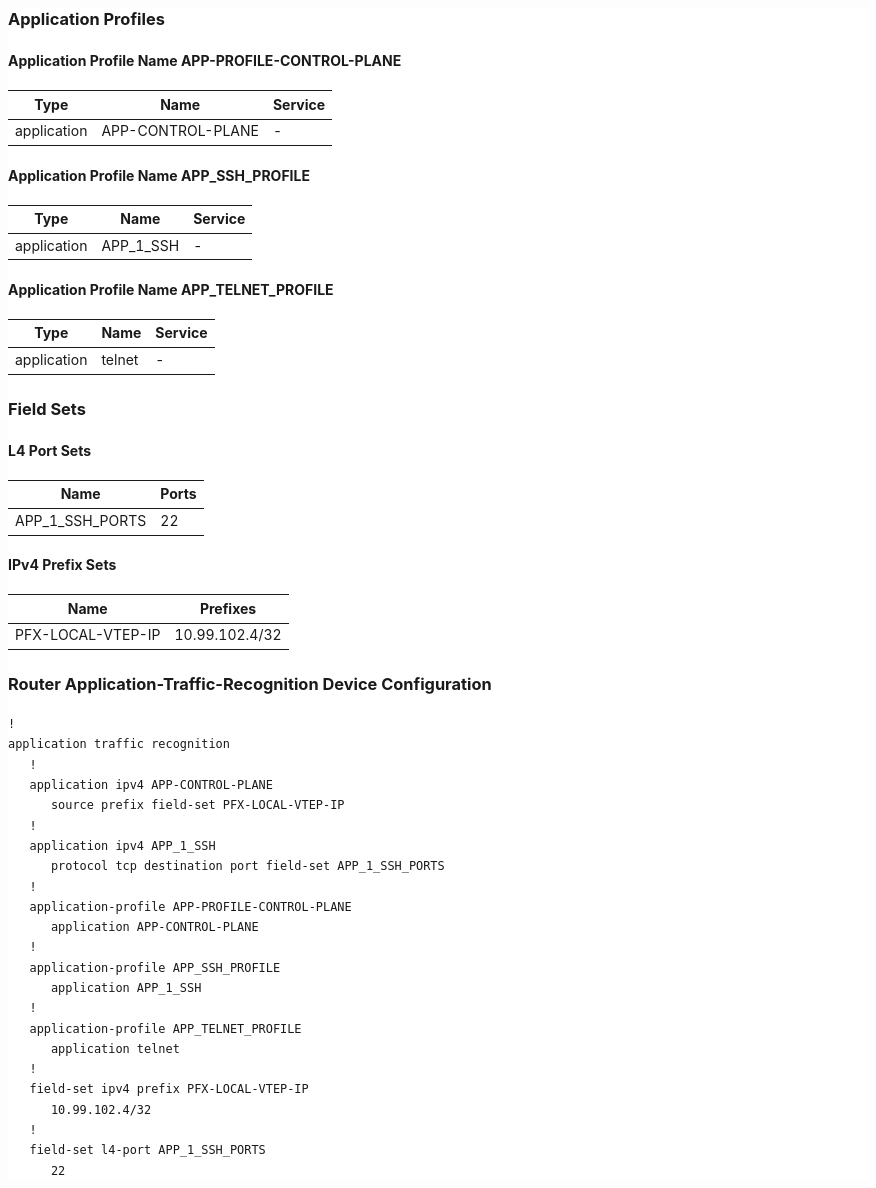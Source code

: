 ### Application Profiles

#### Application Profile Name APP-PROFILE-CONTROL-PLANE

| Type | Name | Service |
| ---- | ---- | ------- |
| application | APP-CONTROL-PLANE | - |

#### Application Profile Name APP_SSH_PROFILE

| Type | Name | Service |
| ---- | ---- | ------- |
| application | APP_1_SSH | - |

#### Application Profile Name APP_TELNET_PROFILE

| Type | Name | Service |
| ---- | ---- | ------- |
| application | telnet | - |

### Field Sets

#### L4 Port Sets

| Name | Ports |
| ---- | ----- |
| APP_1_SSH_PORTS | 22 |

#### IPv4 Prefix Sets

| Name | Prefixes |
| ---- | -------- |
| PFX-LOCAL-VTEP-IP | 10.99.102.4/32 |

### Router Application-Traffic-Recognition Device Configuration

```eos
!
application traffic recognition
   !
   application ipv4 APP-CONTROL-PLANE
      source prefix field-set PFX-LOCAL-VTEP-IP
   !
   application ipv4 APP_1_SSH
      protocol tcp destination port field-set APP_1_SSH_PORTS
   !
   application-profile APP-PROFILE-CONTROL-PLANE
      application APP-CONTROL-PLANE
   !
   application-profile APP_SSH_PROFILE
      application APP_1_SSH
   !
   application-profile APP_TELNET_PROFILE
      application telnet
   !
   field-set ipv4 prefix PFX-LOCAL-VTEP-IP
      10.99.102.4/32
   !
   field-set l4-port APP_1_SSH_PORTS
      22
```
